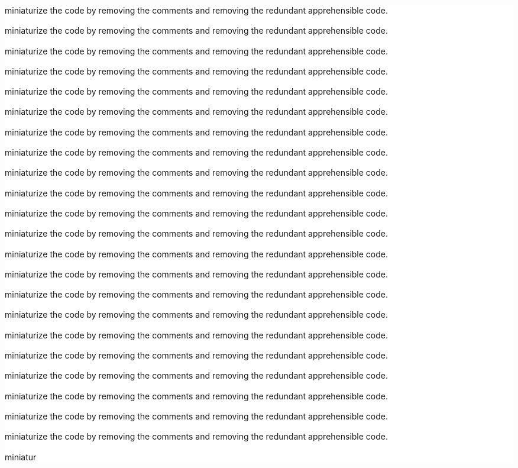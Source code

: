  miniaturize the code by removing the comments and removing the redundant apprehensible code.

 miniaturize the code by removing the comments and removing the redundant apprehensible code.

 miniaturize the code by removing the comments and removing the redundant apprehensible code.

 miniaturize the code by removing the comments and removing the redundant apprehensible code.

 miniaturize the code by removing the comments and removing the redundant apprehensible code.

 miniaturize the code by removing the comments and removing the redundant apprehensible code.

 miniaturize the code by removing the comments and removing the redundant apprehensible code.

 miniaturize the code by removing the comments and removing the redundant apprehensible code.

 miniaturize the code by removing the comments and removing the redundant apprehensible code.

 miniaturize the code by removing the comments and removing the redundant apprehensible code.

 miniaturize the code by removing the comments and removing the redundant apprehensible code.

 miniaturize the code by removing the comments and removing the redundant apprehensible code.

 miniaturize the code by removing the comments and removing the redundant apprehensible code.

 miniaturize the code by removing the comments and removing the redundant apprehensible code.

 miniaturize the code by removing the comments and removing the redundant apprehensible code.

 miniaturize the code by removing the comments and removing the redundant apprehensible code.

 miniaturize the code by removing the comments and removing the redundant apprehensible code.

 miniaturize the code by removing the comments and removing the redundant apprehensible code.

 miniaturize the code by removing the comments and removing the redundant apprehensible code.

 miniaturize the code by removing the comments and removing the redundant apprehensible code.

 miniaturize the code by removing the comments and removing the redundant apprehensible code.

 miniaturize the code by removing the comments and removing the redundant apprehensible code.

 miniatur
